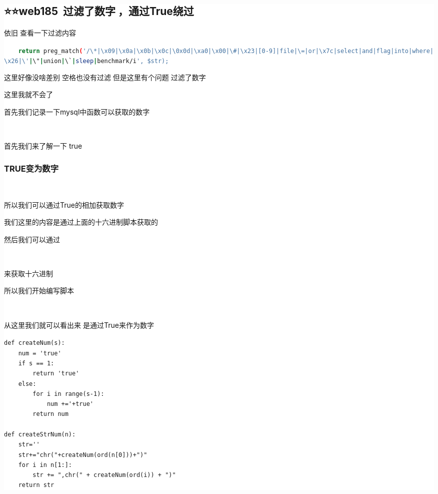 ## ⭐⭐web185  过滤了数字 ，通过True绕过

依旧 查看一下过滤内容

```bash
    return preg_match('/\*|\x09|\x0a|\x0b|\x0c|\0x0d|\xa0|\x00|\#|\x23|[0-9]|file|\=|or|\x7c|select|and|flag|into|where|\x26|\'|\"|union|\`|sleep|benchmark/i', $str);
```

这里好像没啥差别 空格也没有过滤 但是这里有个问题 过滤了数字

这里我就不会了

首先我们记录一下mysql中函数可以获取的数字



<img src="https://i-blog.csdnimg.cn/blog_migrate/747ee8607614df5439a57045a2b1fc1a.png" alt="" style="max-height:611px; box-sizing:content-box;" />


首先我们来了解一下 true

### TRUE变为数字



<img src="https://i-blog.csdnimg.cn/blog_migrate/e46e4e7b6a5a2c583e7326cf979e07ef.png" alt="" style="max-height:221px; box-sizing:content-box;" />


所以我们可以通过True的相加获取数字

我们这里的内容是通过上面的十六进制脚本获取的

然后我们可以通过



<img src="https://i-blog.csdnimg.cn/blog_migrate/2e80e858c1deae28b368137d50cc5982.png" alt="" style="max-height:224px; box-sizing:content-box;" />


来获取十六进制

所以我们开始编写脚本



<img src="https://i-blog.csdnimg.cn/blog_migrate/569f82e72680af2765ab5fce8de69417.png" alt="" style="max-height:809px; box-sizing:content-box;" />


从这里我们就可以看出来 是通过True来作为数字

```cobol
def createNum(s):
    num = 'true'
    if s == 1:
        return 'true'
    else:
        for i in range(s-1):
            num +='+true'
        return num
 
def createStrNum(n):
    str=''
    str+="chr("+createNum(ord(n[0]))+")"
    for i in n[1:]:
        str += ",chr(" + createNum(ord(i)) + ")"
    return str
```
